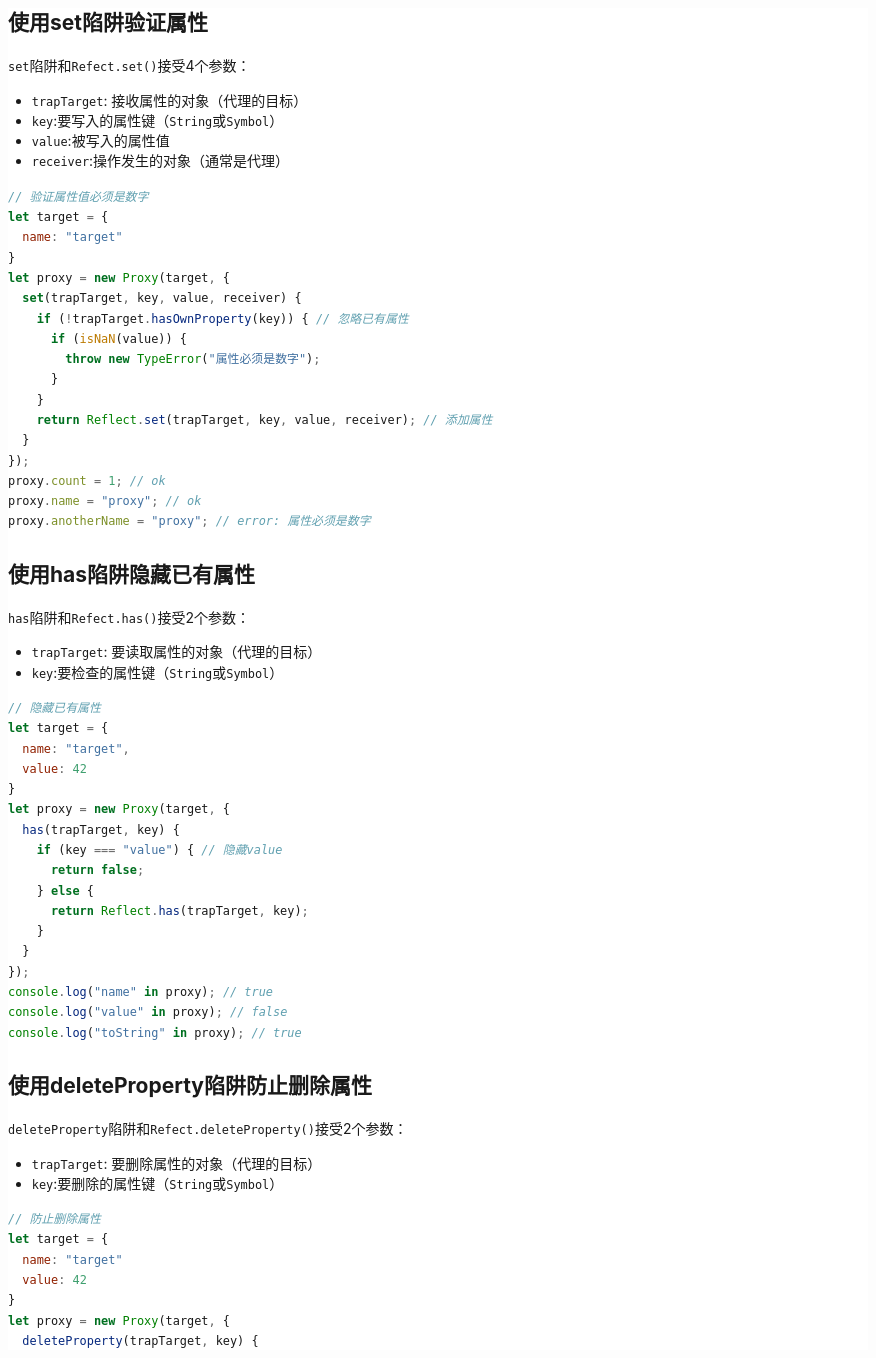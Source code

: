 ## 使用set陷阱验证属性
`set`陷阱和`Refect.set()`接受4个参数：
* `trapTarget`: 接收属性的对象（代理的目标）
* `key`:要写入的属性键（`String`或`Symbol`）
* `value`:被写入的属性值
* `receiver`:操作发生的对象（通常是代理）
```js
// 验证属性值必须是数字
let target = {
  name: "target"
}
let proxy = new Proxy(target, {
  set(trapTarget, key, value, receiver) {
    if (!trapTarget.hasOwnProperty(key)) { // 忽略已有属性
      if (isNaN(value)) {
        throw new TypeError("属性必须是数字");
      }
    }
    return Reflect.set(trapTarget, key, value, receiver); // 添加属性
  }
});
proxy.count = 1; // ok
proxy.name = "proxy"; // ok
proxy.anotherName = "proxy"; // error: 属性必须是数字
```

## 使用has陷阱隐藏已有属性
`has`陷阱和`Refect.has()`接受2个参数：
* `trapTarget`: 要读取属性的对象（代理的目标）
* `key`:要检查的属性键（`String`或`Symbol`）
```js
// 隐藏已有属性
let target = {
  name: "target",
  value: 42
}
let proxy = new Proxy(target, {
  has(trapTarget, key) {
    if (key === "value") { // 隐藏value
      return false;
    } else {
      return Reflect.has(trapTarget, key);
    }
  }
});
console.log("name" in proxy); // true
console.log("value" in proxy); // false
console.log("toString" in proxy); // true
```

## 使用deleteProperty陷阱防止删除属性
`deleteProperty`陷阱和`Refect.deleteProperty()`接受2个参数：
* `trapTarget`: 要删除属性的对象（代理的目标）
* `key`:要删除的属性键（`String`或`Symbol`）
```js
// 防止删除属性
let target = {
  name: "target"
  value: 42
}
let proxy = new Proxy(target, {
  deleteProperty(trapTarget, key) {
```